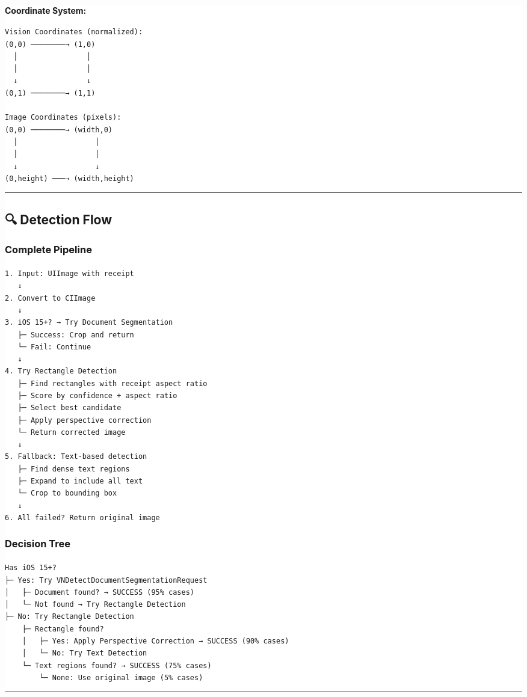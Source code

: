 **Coordinate System:**
```
Vision Coordinates (normalized):
(0,0) ────────→ (1,0)
  │                │
  │                │
  ↓                ↓
(0,1) ────────→ (1,1)

Image Coordinates (pixels):
(0,0) ────────→ (width,0)
  │                  │
  │                  │
  ↓                  ↓
(0,height) ───→ (width,height)
```

---

## 🔍 Detection Flow

### Complete Pipeline

```
1. Input: UIImage with receipt
   ↓
2. Convert to CIImage
   ↓
3. iOS 15+? → Try Document Segmentation
   ├─ Success: Crop and return
   └─ Fail: Continue
   ↓
4. Try Rectangle Detection
   ├─ Find rectangles with receipt aspect ratio
   ├─ Score by confidence + aspect ratio
   ├─ Select best candidate
   ├─ Apply perspective correction
   └─ Return corrected image
   ↓
5. Fallback: Text-based detection
   ├─ Find dense text regions
   ├─ Expand to include all text
   └─ Crop to bounding box
   ↓
6. All failed? Return original image
```

### Decision Tree

```
Has iOS 15+?
├─ Yes: Try VNDetectDocumentSegmentationRequest
│   ├─ Document found? → SUCCESS (95% cases)
│   └─ Not found → Try Rectangle Detection
├─ No: Try Rectangle Detection
    ├─ Rectangle found?
    │   ├─ Yes: Apply Perspective Correction → SUCCESS (90% cases)
    │   └─ No: Try Text Detection
    └─ Text regions found? → SUCCESS (75% cases)
        └─ None: Use original image (5% cases)
```

---